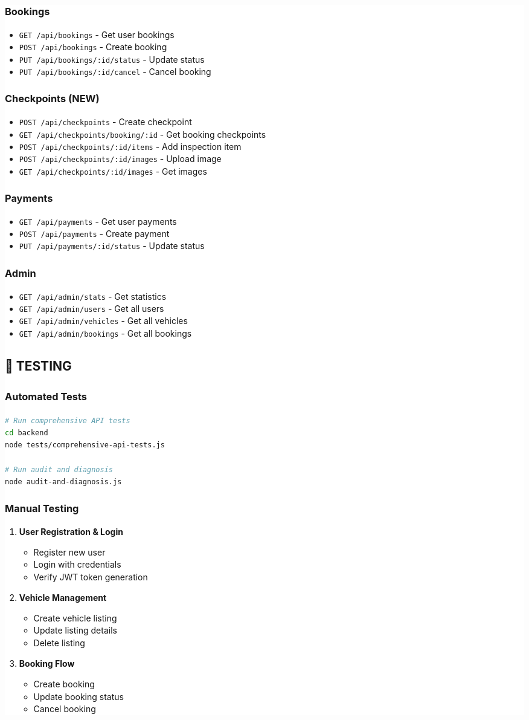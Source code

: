 ### Bookings
- `GET /api/bookings` - Get user bookings
- `POST /api/bookings` - Create booking
- `PUT /api/bookings/:id/status` - Update status
- `PUT /api/bookings/:id/cancel` - Cancel booking

### Checkpoints (NEW)
- `POST /api/checkpoints` - Create checkpoint
- `GET /api/checkpoints/booking/:id` - Get booking checkpoints
- `POST /api/checkpoints/:id/items` - Add inspection item
- `POST /api/checkpoints/:id/images` - Upload image
- `GET /api/checkpoints/:id/images` - Get images

### Payments
- `GET /api/payments` - Get user payments
- `POST /api/payments` - Create payment
- `PUT /api/payments/:id/status` - Update status

### Admin
- `GET /api/admin/stats` - Get statistics
- `GET /api/admin/users` - Get all users
- `GET /api/admin/vehicles` - Get all vehicles
- `GET /api/admin/bookings` - Get all bookings

## 🧪 TESTING

### Automated Tests

```bash
# Run comprehensive API tests
cd backend
node tests/comprehensive-api-tests.js

# Run audit and diagnosis
node audit-and-diagnosis.js
```

### Manual Testing

1. **User Registration & Login**
   - Register new user
   - Login with credentials
   - Verify JWT token generation

2. **Vehicle Management**
   - Create vehicle listing
   - Update listing details
   - Delete listing

3. **Booking Flow**
   - Create booking
   - Update booking status
   - Cancel booking
